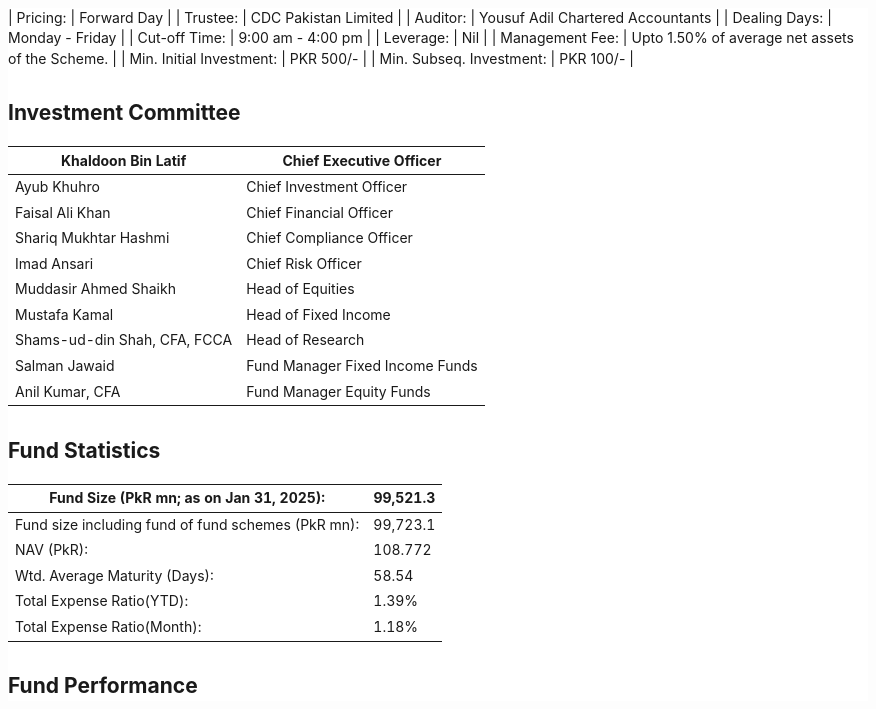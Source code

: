 | Pricing:                 | Forward Day                                                                                                                                                        |
| Trustee:                 | CDC Pakistan Limited                                                                                                                                               |
| Auditor:                 | Yousuf Adil Chartered Accountants                                                                                                                                  |
| Dealing Days:            | Monday - Friday                                                                                                                                                    |
| Cut-off Time:            | 9:00 am - 4:00 pm                                                                                                                                                  |
| Leverage:                | Nil                                                                                                                                                                |
| Management Fee:          | Upto 1.50% of average net assets of the Scheme.                                                                                                                    |
| Min. Initial Investment: | PKR 500/-                                                                                                                                                          |
| Min. Subseq. Investment: | PKR 100/-                                                                                                                                                          |

## Investment Committee

| Khaldoon Bin Latif           | Chief Executive Officer         |
| ---------------------------- | ------------------------------- |
| Ayub Khuhro                  | Chief Investment Officer        |
| Faisal Ali Khan              | Chief Financial Officer         |
| Shariq Mukhtar Hashmi        | Chief Compliance Officer        |
| Imad Ansari                  | Chief Risk Officer              |
| Muddasir Ahmed Shaikh        | Head of Equities                |
| Mustafa Kamal                | Head of Fixed Income            |
| Shams-ud-din Shah, CFA, FCCA | Head of Research                |
| Salman Jawaid                | Fund Manager Fixed Income Funds |
| Anil Kumar, CFA              | Fund Manager Equity Funds       |

## Fund Statistics

| Fund Size (PkR mn; as on Jan 31, 2025):            | 99,521.3 |
| -------------------------------------------------- | -------- |
| Fund size including fund of fund schemes (PkR mn): | 99,723.1 |
| NAV (PkR):                                         | 108.772  |
| Wtd. Average Maturity (Days):                      | 58.54    |
| Total Expense Ratio(YTD):                          | 1.39%    |
| Total Expense Ratio(Month):                        | 1.18%    |

## Fund Performance
